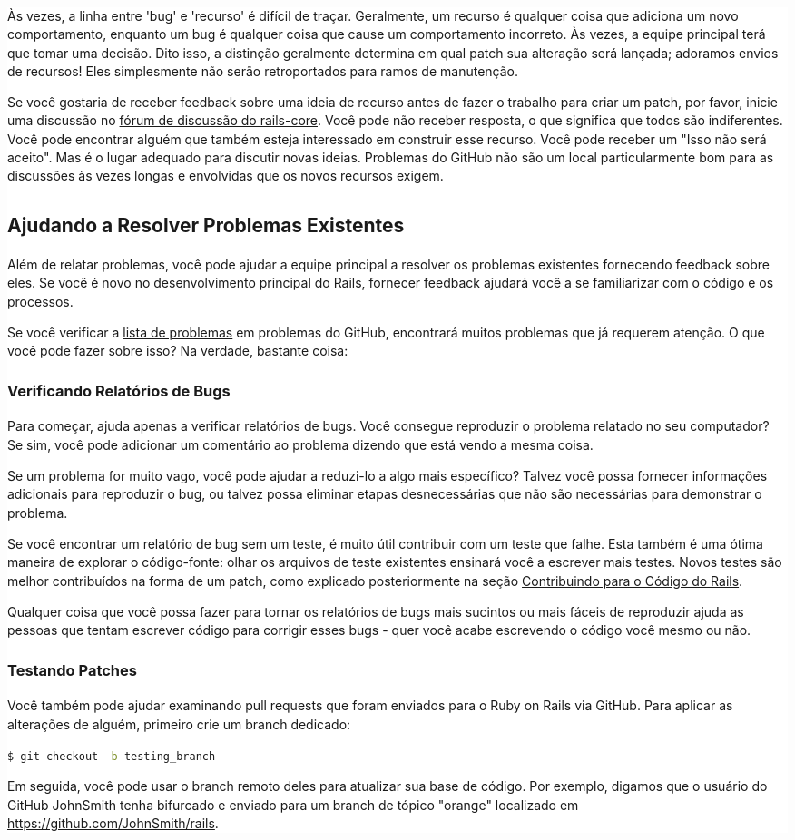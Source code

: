 Às vezes, a linha entre 'bug' e 'recurso' é difícil de traçar. Geralmente, um recurso é qualquer coisa que adiciona um novo comportamento, enquanto um bug é qualquer coisa que cause um comportamento incorreto. Às vezes, a equipe principal terá que tomar uma decisão. Dito isso, a distinção geralmente determina em qual patch sua alteração será lançada; adoramos envios de recursos! Eles simplesmente não serão retroportados para ramos de manutenção.

Se você gostaria de receber feedback sobre uma ideia de recurso antes de fazer o trabalho para criar um patch, por favor, inicie uma discussão no [fórum de discussão do rails-core](https://discuss.rubyonrails.org/c/rubyonrails-core). Você pode não receber resposta, o que significa que todos são indiferentes. Você pode encontrar alguém que também esteja interessado em construir esse recurso. Você pode receber um "Isso não será aceito". Mas é o lugar adequado para discutir novas ideias. Problemas do GitHub não são um local particularmente bom para as discussões às vezes longas e envolvidas que os novos recursos exigem.


Ajudando a Resolver Problemas Existentes
---------------------------------------

Além de relatar problemas, você pode ajudar a equipe principal a resolver os problemas existentes fornecendo feedback sobre eles. Se você é novo no desenvolvimento principal do Rails, fornecer feedback ajudará você a se familiarizar com o código e os processos.

Se você verificar a [lista de problemas](https://github.com/rails/rails/issues) em problemas do GitHub, encontrará muitos problemas que já requerem atenção. O que você pode fazer sobre isso? Na verdade, bastante coisa:

### Verificando Relatórios de Bugs

Para começar, ajuda apenas a verificar relatórios de bugs. Você consegue reproduzir o problema relatado no seu computador? Se sim, você pode adicionar um comentário ao problema dizendo que está vendo a mesma coisa.

Se um problema for muito vago, você pode ajudar a reduzi-lo a algo mais específico? Talvez você possa fornecer informações adicionais para reproduzir o bug, ou talvez possa eliminar etapas desnecessárias que não são necessárias para demonstrar o problema.

Se você encontrar um relatório de bug sem um teste, é muito útil contribuir com um teste que falhe. Esta também é uma ótima maneira de explorar o código-fonte: olhar os arquivos de teste existentes ensinará você a escrever mais testes. Novos testes são melhor contribuídos na forma de um patch, como explicado posteriormente na seção [Contribuindo para o Código do Rails](#contribuindo-para-o-código-do-rails).

Qualquer coisa que você possa fazer para tornar os relatórios de bugs mais sucintos ou mais fáceis de reproduzir ajuda as pessoas que tentam escrever código para corrigir esses bugs - quer você acabe escrevendo o código você mesmo ou não.

### Testando Patches

Você também pode ajudar examinando pull requests que foram enviados para o Ruby on Rails via GitHub. Para aplicar as alterações de alguém, primeiro crie um branch dedicado:

```bash
$ git checkout -b testing_branch
```

Em seguida, você pode usar o branch remoto deles para atualizar sua base de código. Por exemplo, digamos que o usuário do GitHub JohnSmith tenha bifurcado e enviado para um branch de tópico "orange" localizado em https://github.com/JohnSmith/rails.
